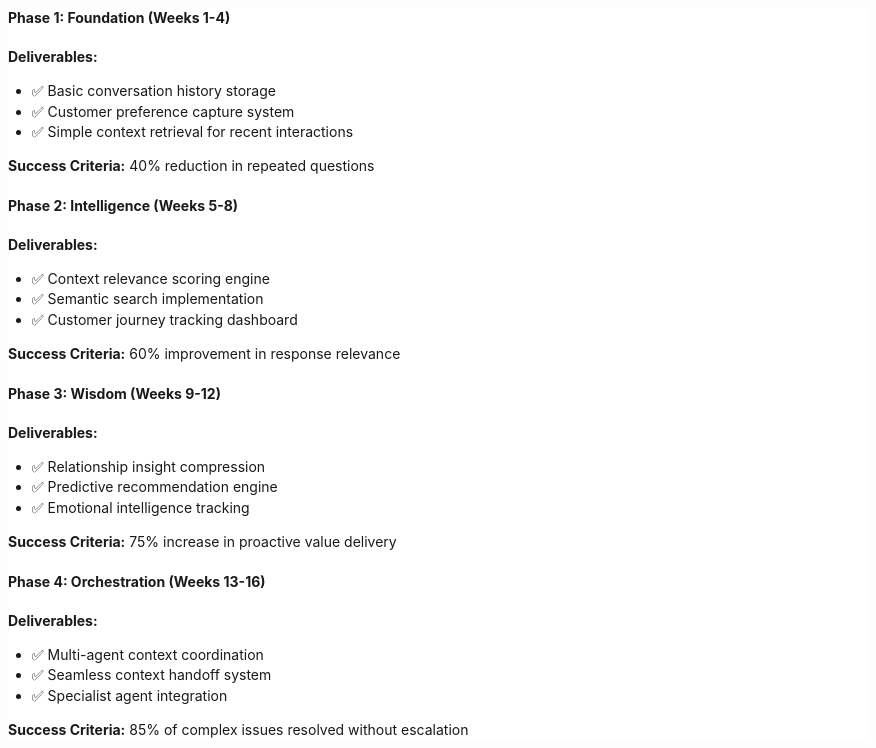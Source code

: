 #### Phase 1: Foundation (Weeks 1-4)

**Deliverables:**
- ✅ Basic conversation history storage
- ✅ Customer preference capture system
- ✅ Simple context retrieval for recent interactions

**Success Criteria:** 40% reduction in repeated questions

#### Phase 2: Intelligence (Weeks 5-8)

**Deliverables:**
- ✅ Context relevance scoring engine
- ✅ Semantic search implementation
- ✅ Customer journey tracking dashboard

**Success Criteria:** 60% improvement in response relevance

#### Phase 3: Wisdom (Weeks 9-12)

**Deliverables:**
- ✅ Relationship insight compression
- ✅ Predictive recommendation engine
- ✅ Emotional intelligence tracking

**Success Criteria:** 75% increase in proactive value delivery

#### Phase 4: Orchestration (Weeks 13-16)

**Deliverables:**
- ✅ Multi-agent context coordination
- ✅ Seamless context handoff system
- ✅ Specialist agent integration

**Success Criteria:** 85% of complex issues resolved without escalation
